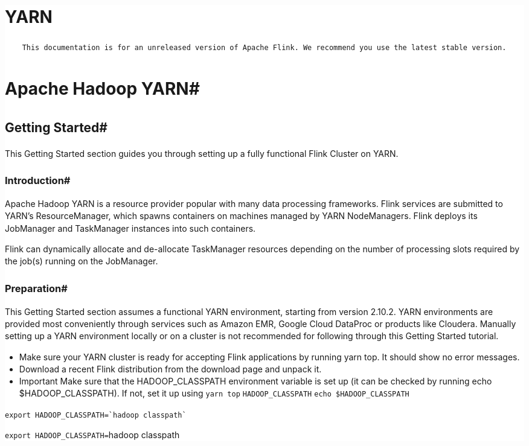 # YARN


> 
        This documentation is for an unreleased version of Apache Flink. We recommend you use the latest stable version.
    


# Apache Hadoop YARN#


## Getting Started#


This Getting Started section guides you through setting up a fully functional Flink Cluster on YARN.


### Introduction#


Apache Hadoop YARN is a resource provider popular with many data processing frameworks.
Flink services are submitted to YARN’s ResourceManager, which spawns containers on machines managed by YARN NodeManagers. Flink deploys its JobManager and TaskManager instances into such containers.


Flink can dynamically allocate and de-allocate TaskManager resources depending on the number of processing slots required by the job(s) running on the JobManager.


### Preparation#


This Getting Started section assumes a functional YARN environment, starting from version 2.10.2. YARN environments are provided most conveniently through services such as Amazon EMR, Google Cloud DataProc or products like Cloudera. Manually setting up a YARN environment locally or on a cluster is not recommended for following through this Getting Started tutorial.

* Make sure your YARN cluster is ready for accepting Flink applications by running yarn top. It should show no error messages.
* Download a recent Flink distribution from the download page and unpack it.
* Important Make sure that the HADOOP_CLASSPATH environment variable is set up (it can be checked by running echo $HADOOP_CLASSPATH). If not, set it up using
`yarn top`
`HADOOP_CLASSPATH`
`echo $HADOOP_CLASSPATH`

```
export HADOOP_CLASSPATH=`hadoop classpath`

```

`export HADOOP_CLASSPATH=`hadoop classpath`
`
